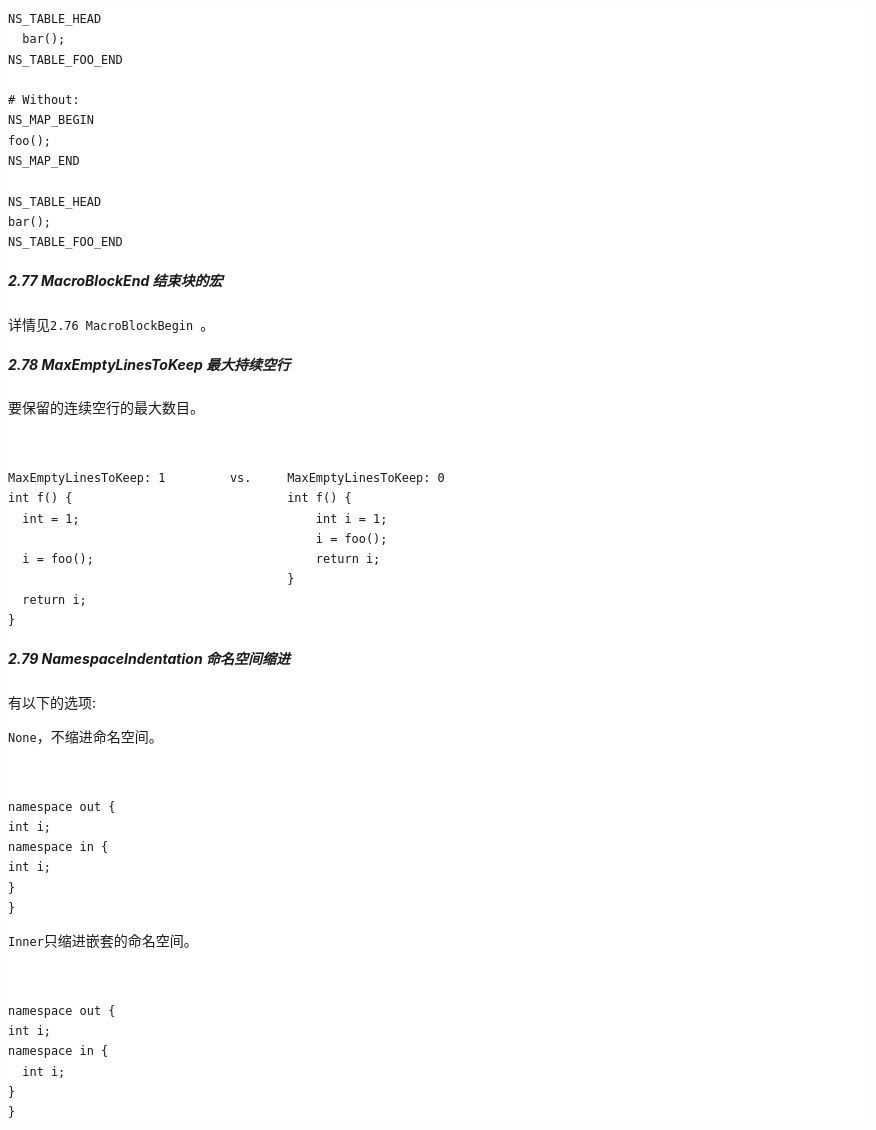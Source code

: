    NS_TABLE_HEAD
      bar();
    NS_TABLE_FOO_END
    
    # Without:
    NS_MAP_BEGIN
    foo();
    NS_MAP_END
    
    NS_TABLE_HEAD
    bar();
    NS_TABLE_FOO_END


##### 2.77 MacroBlockEnd 结束块的宏

详情见`2.76 MacroBlockBegin `。

##### 2.78 MaxEmptyLinesToKeep 最大持续空行

要保留的连续空行的最大数目。


​    

    MaxEmptyLinesToKeep: 1         vs.     MaxEmptyLinesToKeep: 0
    int f() {                              int f() {
      int = 1;                                 int i = 1;
                                               i = foo();
      i = foo();                               return i;
                                           }
      return i;
    }


##### 2.79 NamespaceIndentation 命名空间缩进

有以下的选项:

`None`，不缩进命名空间。


​    

    namespace out {
    int i;
    namespace in {
    int i;
    }
    }


`Inner`只缩进嵌套的命名空间。


​    

    namespace out {
    int i;
    namespace in {
      int i;
    }
    }
